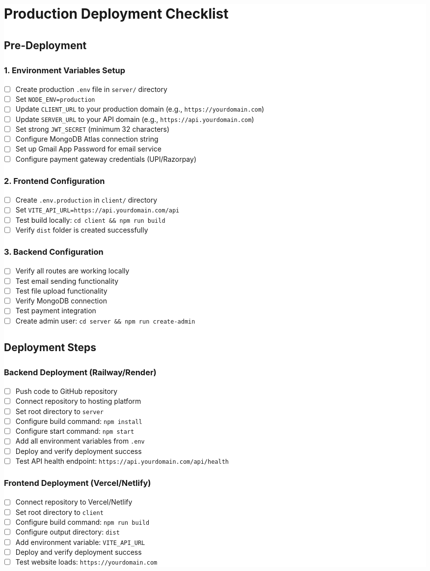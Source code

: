 # Production Deployment Checklist

## Pre-Deployment

### 1. Environment Variables Setup
- [ ] Create production `.env` file in `server/` directory
- [ ] Set `NODE_ENV=production`
- [ ] Update `CLIENT_URL` to your production domain (e.g., `https://yourdomain.com`)
- [ ] Update `SERVER_URL` to your API domain (e.g., `https://api.yourdomain.com`)
- [ ] Set strong `JWT_SECRET` (minimum 32 characters)
- [ ] Configure MongoDB Atlas connection string
- [ ] Set up Gmail App Password for email service
- [ ] Configure payment gateway credentials (UPI/Razorpay)

### 2. Frontend Configuration
- [ ] Create `.env.production` in `client/` directory
- [ ] Set `VITE_API_URL=https://api.yourdomain.com/api`
- [ ] Test build locally: `cd client && npm run build`
- [ ] Verify `dist` folder is created successfully

### 3. Backend Configuration
- [ ] Verify all routes are working locally
- [ ] Test email sending functionality
- [ ] Test file upload functionality
- [ ] Verify MongoDB connection
- [ ] Test payment integration
- [ ] Create admin user: `cd server && npm run create-admin`

## Deployment Steps

### Backend Deployment (Railway/Render)
- [ ] Push code to GitHub repository
- [ ] Connect repository to hosting platform
- [ ] Set root directory to `server`
- [ ] Configure build command: `npm install`
- [ ] Configure start command: `npm start`
- [ ] Add all environment variables from `.env`
- [ ] Deploy and verify deployment success
- [ ] Test API health endpoint: `https://api.yourdomain.com/api/health`

### Frontend Deployment (Vercel/Netlify)
- [ ] Connect repository to Vercel/Netlify
- [ ] Set root directory to `client`
- [ ] Configure build command: `npm run build`
- [ ] Configure output directory: `dist`
- [ ] Add environment variable: `VITE_API_URL`
- [ ] Deploy and verify deployment success
- [ ] Test website loads: `https://yourdomain.com`
